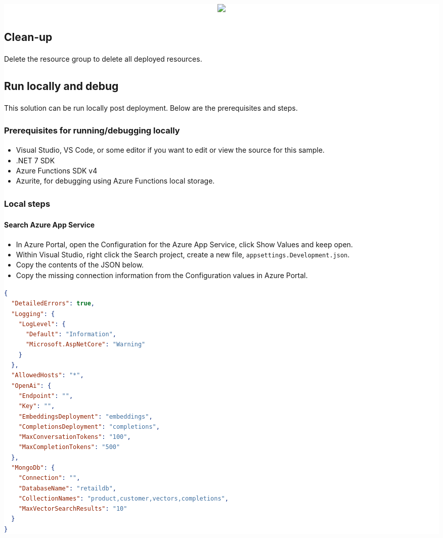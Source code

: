 <p align="center">
    <img src="img/socks.png" width="100%">
</p>

## Clean-up

Delete the resource group to delete all deployed resources.


## Run locally and debug

This solution can be run locally post deployment. Below are the prerequisites and steps.

### Prerequisites for running/debugging locally

- Visual Studio, VS Code, or some editor if you want to edit or view the source for this sample.
- .NET 7 SDK
- Azure Functions SDK v4
- Azurite, for debugging using Azure Functions local storage.

### Local steps

#### Search Azure App Service
- In Azure Portal, open the Configuration for the Azure App Service, click Show Values and keep open.
- Within Visual Studio, right click the Search project, create a new file, `appsettings.Development.json`.
- Copy the contents of the JSON below.
- Copy the missing connection information from the Configuration values in Azure Portal.

```json
{
  "DetailedErrors": true,
  "Logging": {
    "LogLevel": {
      "Default": "Information",
      "Microsoft.AspNetCore": "Warning"
    }
  },
  "AllowedHosts": "*",
  "OpenAi": {
    "Endpoint": "",
    "Key": "",
    "EmbeddingsDeployment": "embeddings",
    "CompletionsDeployment": "completions",
    "MaxConversationTokens": "100",
    "MaxCompletionTokens": "500"
  },
  "MongoDb": {
    "Connection": "",
    "DatabaseName": "retaildb",
    "CollectionNames": "product,customer,vectors,completions",
    "MaxVectorSearchResults": "10"
  }
}
```
 